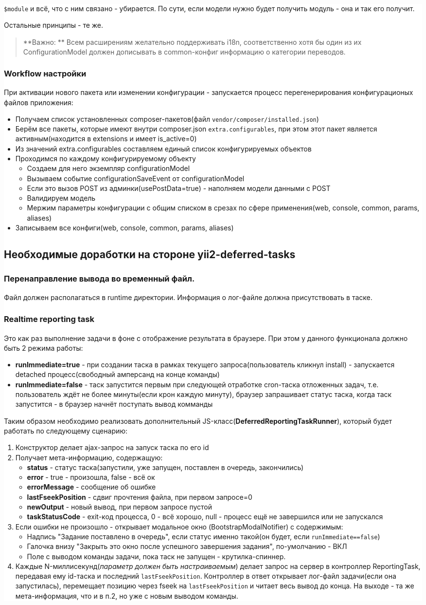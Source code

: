 `$module` и всё, что с ним связано - убирается. По сути, если модели нужно будет получить модуль - она и так его получит.

Остальные принципы - те же.

> **Важно: ** Всем расширениям желательно поддерживать i18n, соответственно хотя бы один из их ConfigurationModel должен дописывать в common-конфиг информацию о категории переводов.

### Workflow настройки

При активации нового пакета или изменении конфигурации - запускается процесс перегенерирования конфигурационых файлов приложения:

- Получаем список установленных composer-пакетов(файл `vendor/composer/installed.json`)
- Берём все пакеты, которые имеют внутри composer.json `extra.configurables`, при этом этот пакет является активным(находится в extensions и имеет is_active=0)
- Из значений extra.configurables составляем единый список конфигурируемых объектов
- Проходимся по каждому конфигурируемому объекту
	- Создаем для него экземпляр configurationModel
	- Вызываем событие configurationSaveEvent от configurationModel
	- Если это вызов POST из админки(usePostData=true) - наполняем модели данными с POST
	- Валидируем модель
	- Мержим параметры конфигурации с общим списком в срезах по сфере применения(web, console, common, params, aliases)
- Записываем все конфиги(web, console, common, params, aliases)

## Необходимые доработки на стороне yii2-deferred-tasks
### Перенаправление вывода во временный файл. 

Файл должен располагаться в runtime директории. Информация о лог-файле должна присутствовать в таске.

### Realtime reporting task

Это как раз выполнение задачи в фоне с отображение результата в браузере.
При этом у данного функционала должно быть 2 режима работы:

* **runImmediate=true** - при создании таска в рамках текущего запроса(пользователь кликнул install) - запускается detached процесс(свободный амперсанд на конце команды)
* **runImmediate=false** - таск запустится первым при следующей отработке cron-таска отложенных задач, т.е. пользователь ждёт не более минуты(если крон каждую минуту), браузер запрашивает статус таска, когда таск запустится - в браузер начнёт поступать вывод комманды

Таким образом необходимо реализовать дополнительный JS-класс(**DeferredReportingTaskRunner**), который будет работать по следующему сценарию:

1. Конструктор делает ajax-запрос на запуск таска по его id
2. Получает мета-информацию, содержащую:
	- **status** - статус таска(запустили, уже запущен, поставлен в очередь, закончились)
	- **error** - true - произошла, false - всё ок
	- **errorMessage** - сообщение об ошибке
	- **lastFseekPosition** - сдвиг прочтения файла, при первом запросе=0
	- **newOutput** - новый вывод, при первом запросе пустой
	- **taskStatusCode** - exit-код процесса, 0 - всё хорошо, null - процесс ещё не завершился или не запускался
3. Если ошибки не произошло - открывает модальное окно (BootstrapModalNotifier) с содержимым:
	* Надпись "Задание поставлено в очередь", если статус именно такой(он будет, если `runImmediate==false`)
	* Галочка внизу "Закрыть это окно после успешного завершения задания", по-умолчанию - ВКЛ
	* Поле с выводом команды задачи, пока таск не запущен - крутилка-спиннер.
4. Каждые N-миллисекунд(*параметр должен быть настраиваемым*) делает запрос на сервер в контроллер ReportingTask, передавая ему id-таска и последний `lastFseekPosition`. Контроллер в ответ открывает лог-файл задачи(если она запустилась), перемещает позицию через fseek на `lastFseekPosition` и читает весь вывод до конца. На выходе - та же мета-информация, что и в п.2, но уже с новым выводом команды.
